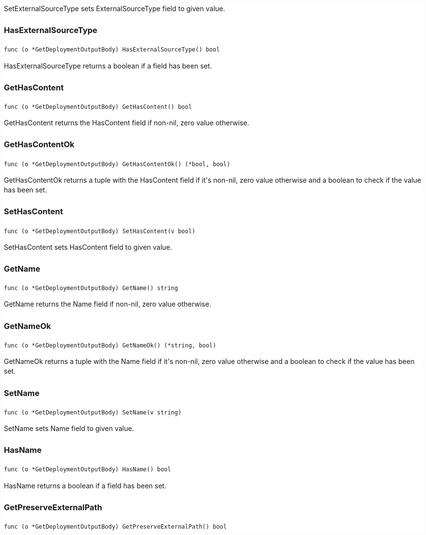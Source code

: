 SetExternalSourceType sets ExternalSourceType field to given value.

### HasExternalSourceType

`func (o *GetDeploymentOutputBody) HasExternalSourceType() bool`

HasExternalSourceType returns a boolean if a field has been set.

### GetHasContent

`func (o *GetDeploymentOutputBody) GetHasContent() bool`

GetHasContent returns the HasContent field if non-nil, zero value otherwise.

### GetHasContentOk

`func (o *GetDeploymentOutputBody) GetHasContentOk() (*bool, bool)`

GetHasContentOk returns a tuple with the HasContent field if it's non-nil, zero value otherwise
and a boolean to check if the value has been set.

### SetHasContent

`func (o *GetDeploymentOutputBody) SetHasContent(v bool)`

SetHasContent sets HasContent field to given value.


### GetName

`func (o *GetDeploymentOutputBody) GetName() string`

GetName returns the Name field if non-nil, zero value otherwise.

### GetNameOk

`func (o *GetDeploymentOutputBody) GetNameOk() (*string, bool)`

GetNameOk returns a tuple with the Name field if it's non-nil, zero value otherwise
and a boolean to check if the value has been set.

### SetName

`func (o *GetDeploymentOutputBody) SetName(v string)`

SetName sets Name field to given value.

### HasName

`func (o *GetDeploymentOutputBody) HasName() bool`

HasName returns a boolean if a field has been set.

### GetPreserveExternalPath

`func (o *GetDeploymentOutputBody) GetPreserveExternalPath() bool`
